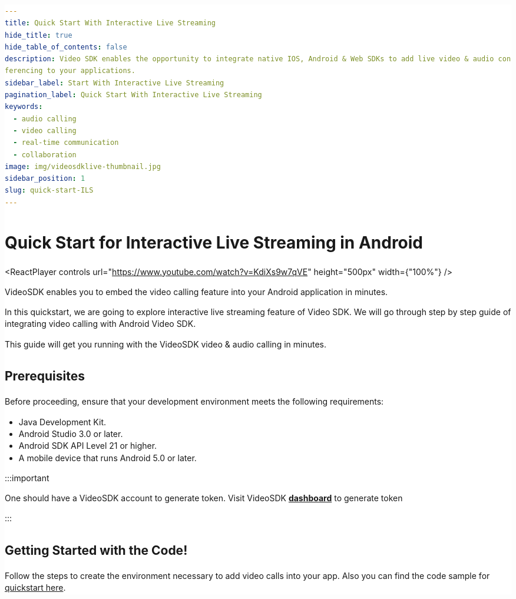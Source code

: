 ```yaml
---
title: Quick Start With Interactive Live Streaming
hide_title: true
hide_table_of_contents: false
description: Video SDK enables the opportunity to integrate native IOS, Android & Web SDKs to add live video & audio conferencing to your applications.
sidebar_label: Start With Interactive Live Streaming
pagination_label: Quick Start With Interactive Live Streaming
keywords:
  - audio calling
  - video calling
  - real-time communication
  - collaboration
image: img/videosdklive-thumbnail.jpg
sidebar_position: 1
slug: quick-start-ILS
---
```


# Quick Start for Interactive Live Streaming in Android

<ReactPlayer controls url="https://www.youtube.com/watch?v=KdiXs9w7qVE" height="500px" width={"100%"} />

VideoSDK enables you to embed the video calling feature into your Android application in minutes.

In this quickstart, we are going to explore interactive live streaming feature of Video SDK. We will go through step by step guide of integrating video calling with Android Video SDK.

This guide will get you running with the VideoSDK video & audio calling in minutes.

## Prerequisites

Before proceeding, ensure that your development environment meets the following requirements:

- Java Development Kit.
- Android Studio 3.0 or later.
- Android SDK API Level 21 or higher.
- A mobile device that runs Android 5.0 or later.

:::important

One should have a VideoSDK account to generate token.
Visit VideoSDK **[dashboard](https://app.videosdk.live/api-keys)** to generate token

:::

## Getting Started with the Code!

Follow the steps to create the environment necessary to add video calls into your app. Also you can find the code sample for [quickstart here](https://github.com/videosdk-live/quickstart/tree/main/android-hls).
